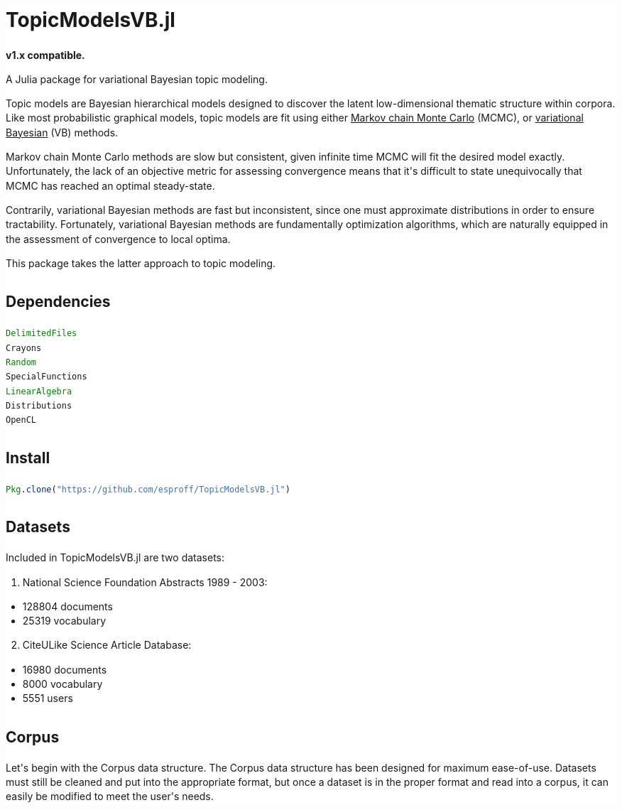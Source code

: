 # TopicModelsVB.jl

**v1.x compatible.**

A Julia package for variational Bayesian topic modeling.

Topic models are Bayesian hierarchical models designed to discover the latent low-dimensional thematic structure within corpora. Like most probabilistic graphical models, topic models are fit using either [Markov chain Monte Carlo](https://en.wikipedia.org/wiki/Markov_chain_Monte_Carlo) (MCMC), or [variational Bayesian](https://en.wikipedia.org/wiki/Variational_Bayesian_methods) (VB) methods.

Markov chain Monte Carlo methods are slow but consistent, given infinite time MCMC will fit the desired model exactly. Unfortunately, the lack of an objective metric for assessing convergence means that it's difficult to state unequivocally that MCMC has reached an optimal steady-state.

Contrarily, variational Bayesian methods are fast but inconsistent, since one must approximate distributions in order to ensure tractability. Fortunately, variational Bayesian methods are fundamentally optimization algorithms, which are naturally equipped in the assessment of convergence to local optima.

This package takes the latter approach to topic modeling.

## Dependencies

```julia
DelimitedFiles
Crayons
Random
SpecialFunctions
LinearAlgebra
Distributions
OpenCL
```

## Install

```julia
Pkg.clone("https://github.com/esproff/TopicModelsVB.jl")
```

## Datasets
Included in TopicModelsVB.jl are two datasets:

1. National Science Foundation Abstracts 1989 - 2003:
  * 128804 documents
  * 25319 vocabulary

2. CiteULike Science Article Database:
  * 16980 documents
  * 8000 vocabulary
  * 5551 users

## Corpus
Let's begin with the Corpus data structure. The Corpus data structure has been designed for maximum ease-of-use. Datasets must still be cleaned and put into the appropriate format, but once a dataset is in the proper format and read into a corpus, it can easily be modified to meet the user's needs.
